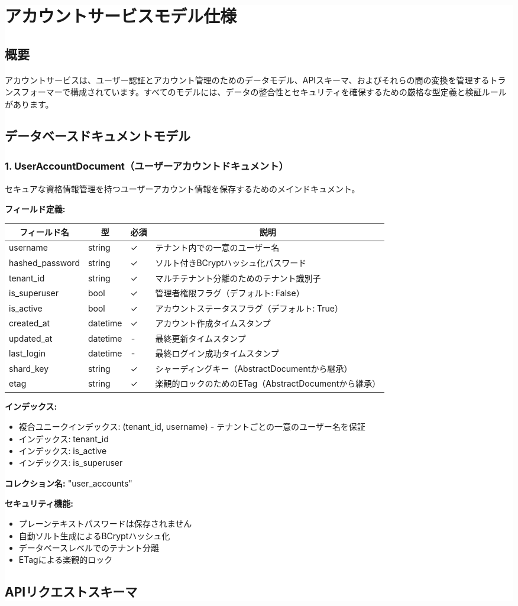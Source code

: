 # アカウントサービスモデル仕様

## 概要

アカウントサービスは、ユーザー認証とアカウント管理のためのデータモデル、APIスキーマ、およびそれらの間の変換を管理するトランスフォーマーで構成されています。すべてのモデルには、データの整合性とセキュリティを確保するための厳格な型定義と検証ルールがあります。

## データベースドキュメントモデル

### 1. UserAccountDocument（ユーザーアカウントドキュメント）

セキュアな資格情報管理を持つユーザーアカウント情報を保存するためのメインドキュメント。

**フィールド定義:**

| フィールド名 | 型 | 必須 | 説明 |
|------------|------|----------|-------------|
| username | string | ✓ | テナント内での一意のユーザー名 |
| hashed_password | string | ✓ | ソルト付きBCryptハッシュ化パスワード |
| tenant_id | string | ✓ | マルチテナント分離のためのテナント識別子 |
| is_superuser | bool | ✓ | 管理者権限フラグ（デフォルト: False） |
| is_active | bool | ✓ | アカウントステータスフラグ（デフォルト: True） |
| created_at | datetime | ✓ | アカウント作成タイムスタンプ |
| updated_at | datetime | - | 最終更新タイムスタンプ |
| last_login | datetime | - | 最終ログイン成功タイムスタンプ |
| shard_key | string | ✓ | シャーディングキー（AbstractDocumentから継承） |
| etag | string | ✓ | 楽観的ロックのためのETag（AbstractDocumentから継承） |

**インデックス:**
- 複合ユニークインデックス: (tenant_id, username) - テナントごとの一意のユーザー名を保証
- インデックス: tenant_id
- インデックス: is_active
- インデックス: is_superuser

**コレクション名:** "user_accounts"

**セキュリティ機能:**
- プレーンテキストパスワードは保存されません
- 自動ソルト生成によるBCryptハッシュ化
- データベースレベルでのテナント分離
- ETagによる楽観的ロック

## APIリクエストスキーマ
